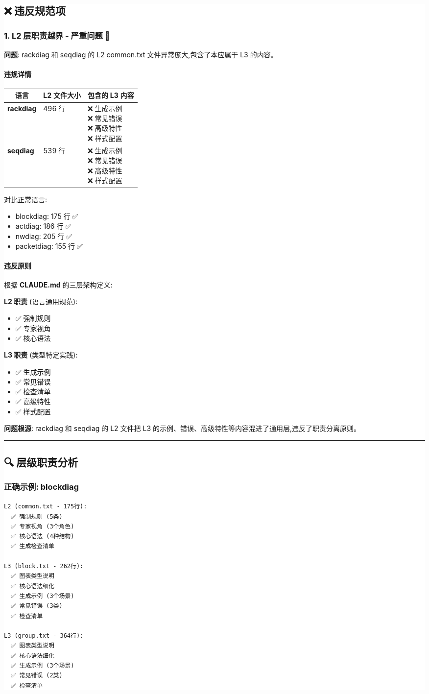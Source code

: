 
## ❌ 违反规范项

### 1. **L2 层职责越界** - 严重问题 🚨

**问题**: rackdiag 和 seqdiag 的 L2 common.txt 文件异常庞大,包含了本应属于 L3 的内容。

#### 违规详情

| 语言 | L2 文件大小 | 包含的 L3 内容 |
|------|------------|---------------|
| **rackdiag** | 496 行 | ❌ 生成示例<br>❌ 常见错误<br>❌ 高级特性<br>❌ 样式配置 |
| **seqdiag** | 539 行 | ❌ 生成示例<br>❌ 常见错误<br>❌ 高级特性<br>❌ 样式配置 |

对比正常语言:
- blockdiag: 175 行 ✅
- actdiag: 186 行 ✅
- nwdiag: 205 行 ✅
- packetdiag: 155 行 ✅

#### 违反原则

根据 **CLAUDE.md** 的三层架构定义:

**L2 职责** (语言通用规范):
- ✅ 强制规则
- ✅ 专家视角
- ✅ 核心语法

**L3 职责** (类型特定实践):
- ✅ 生成示例
- ✅ 常见错误
- ✅ 检查清单
- ✅ 高级特性
- ✅ 样式配置

**问题根源**: rackdiag 和 seqdiag 的 L2 文件把 L3 的示例、错误、高级特性等内容混进了通用层,违反了职责分离原则。

---

## 🔍 层级职责分析

### 正确示例: blockdiag

```
L2 (common.txt - 175行):
  ✅ 强制规则 (5条)
  ✅ 专家视角 (3个角色)
  ✅ 核心语法 (4种结构)
  ✅ 生成检查清单

L3 (block.txt - 262行):
  ✅ 图表类型说明
  ✅ 核心语法细化
  ✅ 生成示例 (3个场景)
  ✅ 常见错误 (3类)
  ✅ 检查清单

L3 (group.txt - 364行):
  ✅ 图表类型说明
  ✅ 核心语法细化
  ✅ 生成示例 (3个场景)
  ✅ 常见错误 (2类)
  ✅ 检查清单
```